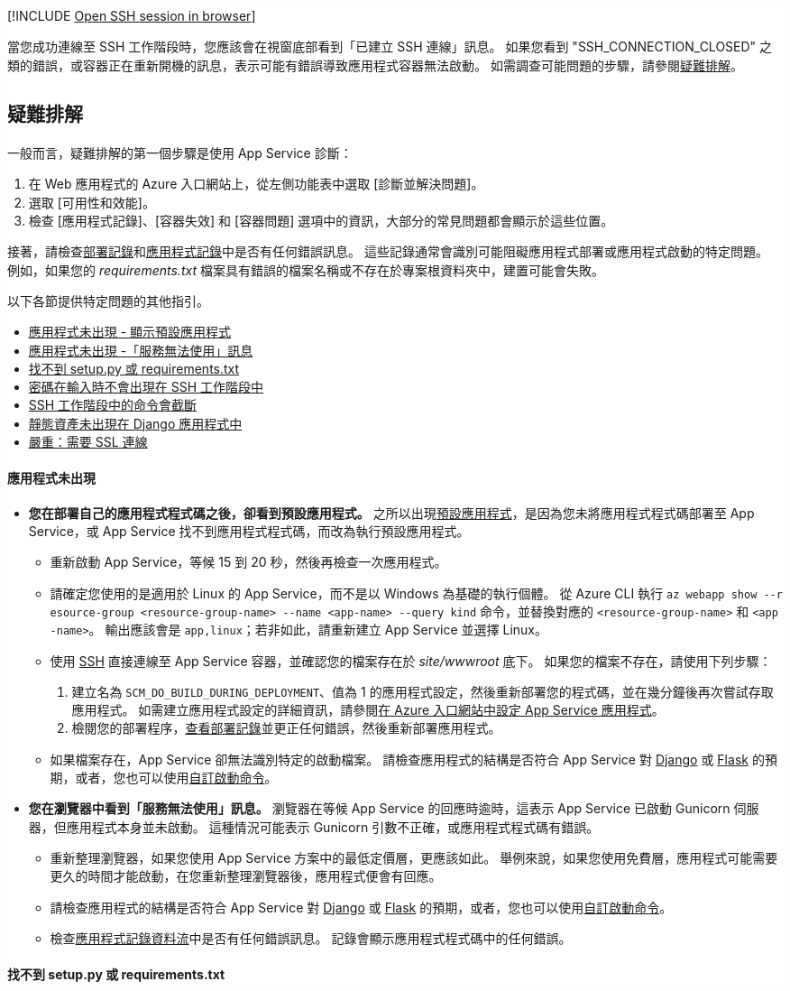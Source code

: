 [!INCLUDE [Open SSH session in browser](../../includes/app-service-web-ssh-connect-builtin-no-h.md)]

當您成功連線至 SSH 工作階段時，您應該會在視窗底部看到「已建立 SSH 連線」訊息。 如果您看到 "SSH_CONNECTION_CLOSED" 之類的錯誤，或容器正在重新開機的訊息，表示可能有錯誤導致應用程式容器無法啟動。 如需調查可能問題的步驟，請參閱[疑難排解](#troubleshooting)。

## <a name="troubleshooting"></a>疑難排解

一般而言，疑難排解的第一個步驟是使用 App Service 診斷：

1. 在 Web 應用程式的 Azure 入口網站上，從左側功能表中選取 [診斷並解決問題]。
1. 選取 [可用性和效能]。
1. 檢查 [應用程式記錄]、[容器失效] 和 [容器問題] 選項中的資訊，大部分的常見問題都會顯示於這些位置。

接著，請檢查[部署記錄](#access-deployment-logs)和[應用程式記錄](#access-diagnostic-logs)中是否有任何錯誤訊息。 這些記錄通常會識別可能阻礙應用程式部署或應用程式啟動的特定問題。 例如，如果您的 *requirements.txt* 檔案具有錯誤的檔案名稱或不存在於專案根資料夾中，建置可能會失敗。

以下各節提供特定問題的其他指引。

- [應用程式未出現 - 顯示預設應用程式](#app-doesnt-appear)
- [應用程式未出現 -「服務無法使用」訊息](#service-unavailable)
- [找不到 setup.py 或 requirements.txt](#could-not-find-setuppy-or-requirementstxt)
- [密碼在輸入時不會出現在 SSH 工作階段中](#other-issues)
- [SSH 工作階段中的命令會截斷](#other-issues)
- [靜態資產未出現在 Django 應用程式中](#other-issues)
- [嚴重：需要 SSL 連線](#other-issues)

#### <a name="app-doesnt-appear"></a>應用程式未出現

- **您在部署自己的應用程式程式碼之後，卻看到預設應用程式。** 之所以出現[預設應用程式](#default-behavior)，是因為您未將應用程式程式碼部署至 App Service，或 App Service 找不到應用程式程式碼，而改為執行預設應用程式。

    - 重新啟動 App Service，等候 15 到 20 秒，然後再檢查一次應用程式。
    
    - 請確定您使用的是適用於 Linux 的 App Service，而不是以 Windows 為基礎的執行個體。 從 Azure CLI 執行 `az webapp show --resource-group <resource-group-name> --name <app-name> --query kind` 命令，並替換對應的 `<resource-group-name>` 和 `<app-name>`。 輸出應該會是 `app,linux`；若非如此，請重新建立 App Service 並選擇 Linux。
    
    - 使用 [SSH](#open-ssh-session-in-browser) 直接連線至 App Service 容器，並確認您的檔案存在於 *site/wwwroot* 底下。 如果您的檔案不存在，請使用下列步驟：
      1. 建立名為 `SCM_DO_BUILD_DURING_DEPLOYMENT`、值為 1 的應用程式設定，然後重新部署您的程式碼，並在幾分鐘後再次嘗試存取應用程式。 如需建立應用程式設定的詳細資訊，請參閱[在 Azure 入口網站中設定 App Service 應用程式](configure-common.md)。
      1. 檢閱您的部署程序，[查看部署記錄](#access-deployment-logs)並更正任何錯誤，然後重新部署應用程式。
    
    - 如果檔案存在，App Service 卻無法識別特定的啟動檔案。 請檢查應用程式的結構是否符合 App Service 對 [Django](#django-app) 或 [Flask](#flask-app) 的預期，或者，您也可以使用[自訂啟動命令](#customize-startup-command)。

- <a name="service-unavailable"></a>**您在瀏覽器中看到「服務無法使用」訊息。** 瀏覽器在等候 App Service 的回應時逾時，這表示 App Service 已啟動 Gunicorn 伺服器，但應用程式本身並未啟動。 這種情況可能表示 Gunicorn 引數不正確，或應用程式程式碼有錯誤。

    - 重新整理瀏覽器，如果您使用 App Service 方案中的最低定價層，更應該如此。 舉例來說，如果您使用免費層，應用程式可能需要更久的時間才能啟動，在您重新整理瀏覽器後，應用程式便會有回應。

    - 請檢查應用程式的結構是否符合 App Service 對 [Django](#django-app) 或 [Flask](#flask-app) 的預期，或者，您也可以使用[自訂啟動命令](#customize-startup-command)。

    - 檢查[應用程式記錄資料流](#access-diagnostic-logs)中是否有任何錯誤訊息。 記錄會顯示應用程式程式碼中的任何錯誤。

#### <a name="could-not-find-setuppy-or-requirementstxt"></a>找不到 setup.py 或 requirements.txt

